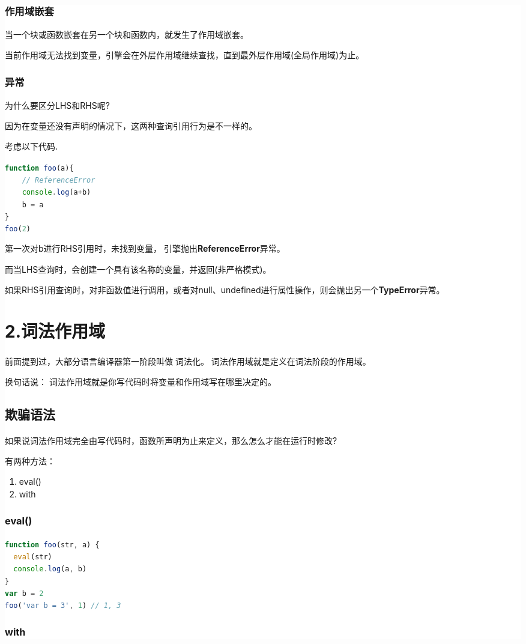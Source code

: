 ### 作用域嵌套

当一个块或函数嵌套在另一个块和函数内，就发生了作用域嵌套。

当前作用域无法找到变量，引擎会在外层作用域继续查找，直到最外层作用域(全局作用域)为止。

### 异常

为什么要区分LHS和RHS呢?

因为在变量还没有声明的情况下，这两种查询引用行为是不一样的。

考虑以下代码.

```js
function foo(a){
    // ReferenceError
    console.log(a+b)
    b = a
}
foo(2)
```

第一次对b进行RHS引用时，未找到变量， 引擎抛出**ReferenceError**异常。

而当LHS查询时，会创建一个具有该名称的变量，并返回(非严格模式)。

如果RHS引用查询时，对非函数值进行调用，或者对null、undefined进行属性操作，则会抛出另一个**TypeError**异常。

# 2.词法作用域

前面提到过，大部分语言编译器第一阶段叫做 词法化。 词法作用域就是定义在词法阶段的作用域。

换句话说： 词法作用域就是你写代码时将变量和作用域写在哪里决定的。

## 欺骗语法

如果说词法作用域完全由写代码时，函数所声明为止来定义，那么怎么才能在运行时修改?

有两种方法： 

1. eval()
2. with

### eval()

```js
function foo(str, a) {
  eval(str)
  console.log(a, b)
}
var b = 2
foo('var b = 3', 1) // 1, 3
```

### with
